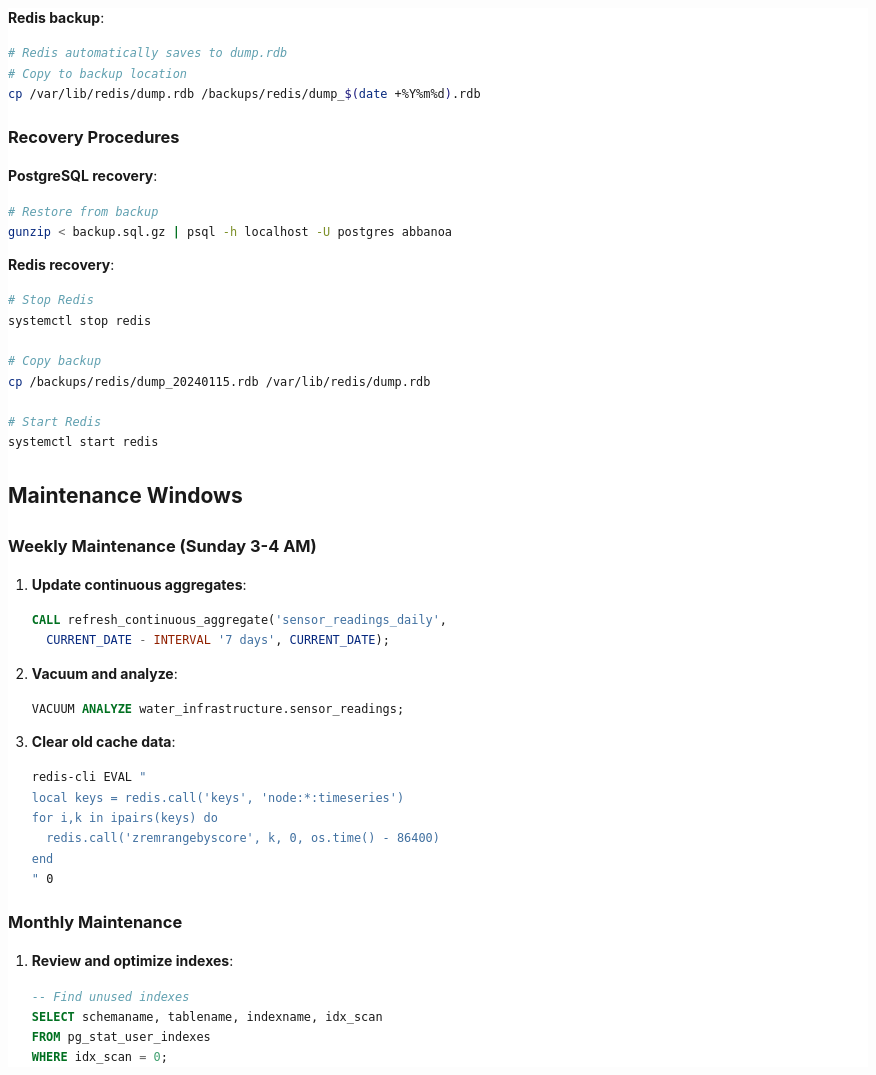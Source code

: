 **Redis backup**:
```bash
# Redis automatically saves to dump.rdb
# Copy to backup location
cp /var/lib/redis/dump.rdb /backups/redis/dump_$(date +%Y%m%d).rdb
```

### Recovery Procedures

**PostgreSQL recovery**:
```bash
# Restore from backup
gunzip < backup.sql.gz | psql -h localhost -U postgres abbanoa
```

**Redis recovery**:
```bash
# Stop Redis
systemctl stop redis

# Copy backup
cp /backups/redis/dump_20240115.rdb /var/lib/redis/dump.rdb

# Start Redis
systemctl start redis
```

## Maintenance Windows

### Weekly Maintenance (Sunday 3-4 AM)

1. **Update continuous aggregates**:
   ```sql
   CALL refresh_continuous_aggregate('sensor_readings_daily', 
     CURRENT_DATE - INTERVAL '7 days', CURRENT_DATE);
   ```

2. **Vacuum and analyze**:
   ```sql
   VACUUM ANALYZE water_infrastructure.sensor_readings;
   ```

3. **Clear old cache data**:
   ```bash
   redis-cli EVAL "
   local keys = redis.call('keys', 'node:*:timeseries')
   for i,k in ipairs(keys) do
     redis.call('zremrangebyscore', k, 0, os.time() - 86400)
   end
   " 0
   ```

### Monthly Maintenance

1. **Review and optimize indexes**:
   ```sql
   -- Find unused indexes
   SELECT schemaname, tablename, indexname, idx_scan
   FROM pg_stat_user_indexes
   WHERE idx_scan = 0;
   ```
